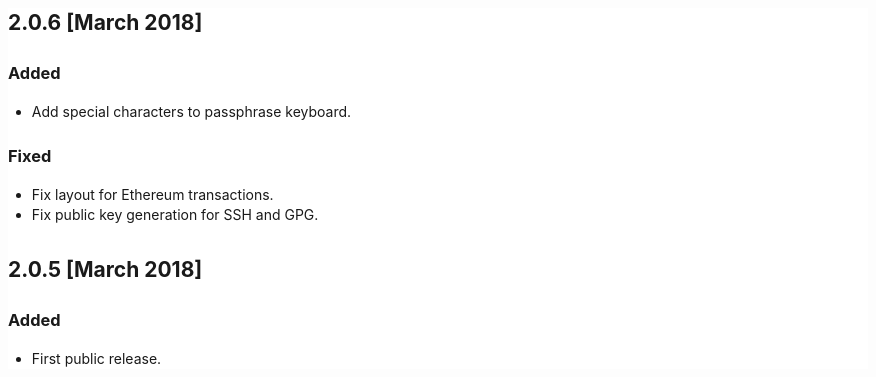 ## 2.0.6 [March 2018]

### Added
- Add special characters to passphrase keyboard.

### Fixed
- Fix layout for Ethereum transactions.
- Fix public key generation for SSH and GPG.

## 2.0.5 [March 2018]

### Added
- First public release.

[#15]: https://github.com/trezor/trezor-firmware/pull/15
[#24]: https://github.com/trezor/trezor-firmware/pull/24
[#262]: https://github.com/trezor/trezor-firmware/pull/262
[#379]: https://github.com/trezor/trezor-firmware/pull/379
[#450]: https://github.com/trezor/trezor-firmware/pull/450
[#642]: https://github.com/trezor/trezor-firmware/pull/642
[#741]: https://github.com/trezor/trezor-firmware/pull/741
[#800]: https://github.com/trezor/trezor-firmware/pull/800
[#948]: https://github.com/trezor/trezor-firmware/pull/948
[#958]: https://github.com/trezor/trezor-firmware/pull/958
[#973]: https://github.com/trezor/trezor-firmware/pull/973
[#982]: https://github.com/trezor/trezor-firmware/pull/982
[#1018]: https://github.com/trezor/trezor-firmware/pull/1018
[#1027]: https://github.com/trezor/trezor-firmware/pull/1027
[#1030]: https://github.com/trezor/trezor-firmware/pull/1030
[#1042]: https://github.com/trezor/trezor-firmware/pull/1042
[#1049]: https://github.com/trezor/trezor-firmware/pull/1049
[#1052]: https://github.com/trezor/trezor-firmware/pull/1052
[#1053]: https://github.com/trezor/trezor-firmware/pull/1053
[#1056]: https://github.com/trezor/trezor-firmware/pull/1056
[#1067]: https://github.com/trezor/trezor-firmware/pull/1067
[#1074]: https://github.com/trezor/trezor-firmware/pull/1074
[#1087]: https://github.com/trezor/trezor-firmware/pull/1087
[#1089]: https://github.com/trezor/trezor-firmware/pull/1089
[#1095]: https://github.com/trezor/trezor-firmware/pull/1095
[#1098]: https://github.com/trezor/trezor-firmware/pull/1098
[#1105]: https://github.com/trezor/trezor-firmware/pull/1105
[#1115]: https://github.com/trezor/trezor-firmware/pull/1115
[#1118]: https://github.com/trezor/trezor-firmware/pull/1118
[#1126]: https://github.com/trezor/trezor-firmware/pull/1126
[#1133]: https://github.com/trezor/trezor-firmware/pull/1133
[#1139]: https://github.com/trezor/trezor-firmware/pull/1139
[#1159]: https://github.com/trezor/trezor-firmware/pull/1159
[#1163]: https://github.com/trezor/trezor-firmware/pull/1163
[#1165]: https://github.com/trezor/trezor-firmware/pull/1165
[#1167]: https://github.com/trezor/trezor-firmware/pull/1167
[#1173]: https://github.com/trezor/trezor-firmware/pull/1173
[#1184]: https://github.com/trezor/trezor-firmware/pull/1184
[#1188]: https://github.com/trezor/trezor-firmware/pull/1188
[#1190]: https://github.com/trezor/trezor-firmware/pull/1190
[#1193]: https://github.com/trezor/trezor-firmware/pull/1193
[#1206]: https://github.com/trezor/trezor-firmware/pull/1206
[#1231]: https://github.com/trezor/trezor-firmware/pull/1231
[#1246]: https://github.com/trezor/trezor-firmware/pull/1246
[#1249]: https://github.com/trezor/trezor-firmware/pull/1249
[#1271]: https://github.com/trezor/trezor-firmware/pull/1271
[#1292]: https://github.com/trezor/trezor-firmware/pull/1292
[#1322]: https://github.com/trezor/trezor-firmware/pull/1322
[#1335]: https://github.com/trezor/trezor-firmware/pull/1335
[#1351]: https://github.com/trezor/trezor-firmware/pull/1351
[#1363]: https://github.com/trezor/trezor-firmware/pull/1363
[#1369]: https://github.com/trezor/trezor-firmware/pull/1369
[#1384]: https://github.com/trezor/trezor-firmware/pull/1384
[#1399]: https://github.com/trezor/trezor-firmware/pull/1399
[#1402]: https://github.com/trezor/trezor-firmware/pull/1402
[#1404]: https://github.com/trezor/trezor-firmware/pull/1404
[#1415]: https://github.com/trezor/trezor-firmware/pull/1415
[#1430]: https://github.com/trezor/trezor-firmware/pull/1430
[#1431]: https://github.com/trezor/trezor-firmware/pull/1431
[#1456]: https://github.com/trezor/trezor-firmware/pull/1456
[#1467]: https://github.com/trezor/trezor-firmware/pull/1467
[#1491]: https://github.com/trezor/trezor-firmware/pull/1491
[#1502]: https://github.com/trezor/trezor-firmware/pull/1502
[#1510]: https://github.com/trezor/trezor-firmware/pull/1510
[#1518]: https://github.com/trezor/trezor-firmware/pull/1518
[#1538]: https://github.com/trezor/trezor-firmware/pull/1538
[#1540]: https://github.com/trezor/trezor-firmware/pull/1540
[#1541]: https://github.com/trezor/trezor-firmware/pull/1541
[#1545]: https://github.com/trezor/trezor-firmware/pull/1545
[#1554]: https://github.com/trezor/trezor-firmware/pull/1554
[#1557]: https://github.com/trezor/trezor-firmware/pull/1557
[#1565]: https://github.com/trezor/trezor-firmware/pull/1565
[#1581]: https://github.com/trezor/trezor-firmware/pull/1581
[#1586]: https://github.com/trezor/trezor-firmware/pull/1586
[#1604]: https://github.com/trezor/trezor-firmware/pull/1604
[#1606]: https://github.com/trezor/trezor-firmware/pull/1606
[#1620]: https://github.com/trezor/trezor-firmware/pull/1620
[#1633]: https://github.com/trezor/trezor-firmware/pull/1633
[#1639]: https://github.com/trezor/trezor-firmware/pull/1639
[#1642]: https://github.com/trezor/trezor-firmware/pull/1642
[#1647]: https://github.com/trezor/trezor-firmware/pull/1647
[#1650]: https://github.com/trezor/trezor-firmware/pull/1650
[#1656]: https://github.com/trezor/trezor-firmware/pull/1656
[#1658]: https://github.com/trezor/trezor-firmware/pull/1658
[#1659]: https://github.com/trezor/trezor-firmware/pull/1659
[#1671]: https://github.com/trezor/trezor-firmware/pull/1671
[#1672]: https://github.com/trezor/trezor-firmware/pull/1672
[#1678]: https://github.com/trezor/trezor-firmware/pull/1678
[#1683]: https://github.com/trezor/trezor-firmware/pull/1683
[#1704]: https://github.com/trezor/trezor-firmware/pull/1704
[#1705]: https://github.com/trezor/trezor-firmware/pull/1705
[#1707]: https://github.com/trezor/trezor-firmware/pull/1707
[#1708]: https://github.com/trezor/trezor-firmware/pull/1708
[#1710]: https://github.com/trezor/trezor-firmware/pull/1710

[#1744]: https://github.com/trezor/trezor-firmware/pull/1744
[#1749]: https://github.com/trezor/trezor-firmware/pull/1749
[#1751]: https://github.com/trezor/trezor-firmware/pull/1751
[#1755]: https://github.com/trezor/trezor-firmware/pull/1755
[#1765]: https://github.com/trezor/trezor-firmware/pull/1765
[#1767]: https://github.com/trezor/trezor-firmware/pull/1767
[#1771]: https://github.com/trezor/trezor-firmware/pull/1771
[#1772]: https://github.com/trezor/trezor-firmware/pull/1772
[#1783]: https://github.com/trezor/trezor-firmware/pull/1783
[#1789]: https://github.com/trezor/trezor-firmware/pull/1789
[#1794]: https://github.com/trezor/trezor-firmware/pull/1794
[#1811]: https://github.com/trezor/trezor-firmware/pull/1811
[#1819]: https://github.com/trezor/trezor-firmware/pull/1819
[#1835]: https://github.com/trezor/trezor-firmware/pull/1835
[#1838]: https://github.com/trezor/trezor-firmware/pull/1838
[#1857]: https://github.com/trezor/trezor-firmware/pull/1857
[#1872]: https://github.com/trezor/trezor-firmware/pull/1872
[#1880]: https://github.com/trezor/trezor-firmware/pull/1880
[#1901]: https://github.com/trezor/trezor-firmware/pull/1901
[#1922]: https://github.com/trezor/trezor-firmware/pull/1922
[#1939]: https://github.com/trezor/trezor-firmware/pull/1939
[#1944]: https://github.com/trezor/trezor-firmware/pull/1944
[#2020]: https://github.com/trezor/trezor-firmware/pull/2020
[#2034]: https://github.com/trezor/trezor-firmware/pull/2034
[#2036]: https://github.com/trezor/trezor-firmware/pull/2036
[#2077]: https://github.com/trezor/trezor-firmware/pull/2077
[#2100]: https://github.com/trezor/trezor-firmware/pull/2100
[#2114]: https://github.com/trezor/trezor-firmware/pull/2114
[#2130]: https://github.com/trezor/trezor-firmware/pull/2130
[#2135]: https://github.com/trezor/trezor-firmware/pull/2135
[#2144]: https://github.com/trezor/trezor-firmware/pull/2144
[#2151]: https://github.com/trezor/trezor-firmware/pull/2151
[#2152]: https://github.com/trezor/trezor-firmware/pull/2152
[#2161]: https://github.com/trezor/trezor-firmware/pull/2161
[#2166]: https://github.com/trezor/trezor-firmware/pull/2166
[#2167]: https://github.com/trezor/trezor-firmware/pull/2167
[#2181]: https://github.com/trezor/trezor-firmware/pull/2181
[#2205]: https://github.com/trezor/trezor-firmware/pull/2205
[#2213]: https://github.com/trezor/trezor-firmware/pull/2213
[#2230]: https://github.com/trezor/trezor-firmware/pull/2230
[#2232]: https://github.com/trezor/trezor-firmware/pull/2232
[#2239]: https://github.com/trezor/trezor-firmware/pull/2239
[#2243]: https://github.com/trezor/trezor-firmware/pull/2243
[#2249]: https://github.com/trezor/trezor-firmware/pull/2249
[#2261]: https://github.com/trezor/trezor-firmware/pull/2261
[#2284]: https://github.com/trezor/trezor-firmware/pull/2284
[#2289]: https://github.com/trezor/trezor-firmware/pull/2289
[#2297]: https://github.com/trezor/trezor-firmware/pull/2297
[#2300]: https://github.com/trezor/trezor-firmware/pull/2300
[#2313]: https://github.com/trezor/trezor-firmware/pull/2313
[#2324]: https://github.com/trezor/trezor-firmware/pull/2324
[#2341]: https://github.com/trezor/trezor-firmware/pull/2341
[#2354]: https://github.com/trezor/trezor-firmware/pull/2354
[#2355]: https://github.com/trezor/trezor-firmware/pull/2355
[#2366]: https://github.com/trezor/trezor-firmware/pull/2366
[#2380]: https://github.com/trezor/trezor-firmware/pull/2380
[#2394]: https://github.com/trezor/trezor-firmware/pull/2394
[#2398]: https://github.com/trezor/trezor-firmware/pull/2398
[#2414]: https://github.com/trezor/trezor-firmware/pull/2414
[#2415]: https://github.com/trezor/trezor-firmware/pull/2415
[#2422]: https://github.com/trezor/trezor-firmware/pull/2422
[#2427]: https://github.com/trezor/trezor-firmware/pull/2427
[#2433]: https://github.com/trezor/trezor-firmware/pull/2433
[#2442]: https://github.com/trezor/trezor-firmware/pull/2442
[#2445]: https://github.com/trezor/trezor-firmware/pull/2445
[#2453]: https://github.com/trezor/trezor-firmware/pull/2453
[#2486]: https://github.com/trezor/trezor-firmware/pull/2486
[#2487]: https://github.com/trezor/trezor-firmware/pull/2487
[#2507]: https://github.com/trezor/trezor-firmware/pull/2507
[#2525]: https://github.com/trezor/trezor-firmware/pull/2525
[#2561]: https://github.com/trezor/trezor-firmware/pull/2561
[#2570]: https://github.com/trezor/trezor-firmware/pull/2570
[#2577]: https://github.com/trezor/trezor-firmware/pull/2577
[#2587]: https://github.com/trezor/trezor-firmware/pull/2587
[#2595]: https://github.com/trezor/trezor-firmware/pull/2595
[#2610]: https://github.com/trezor/trezor-firmware/pull/2610
[#2611]: https://github.com/trezor/trezor-firmware/pull/2611
[#2623]: https://github.com/trezor/trezor-firmware/pull/2623
[#2651]: https://github.com/trezor/trezor-firmware/pull/2651
[#2682]: https://github.com/trezor/trezor-firmware/pull/2682
[#2692]: https://github.com/trezor/trezor-firmware/pull/2692
[#2746]: https://github.com/trezor/trezor-firmware/pull/2746
[#2784]: https://github.com/trezor/trezor-firmware/pull/2784
[#2818]: https://github.com/trezor/trezor-firmware/pull/2818
[#2834]: https://github.com/trezor/trezor-firmware/pull/2834
[#2841]: https://github.com/trezor/trezor-firmware/pull/2841
[#2888]: https://github.com/trezor/trezor-firmware/pull/2888
[#2899]: https://github.com/trezor/trezor-firmware/pull/2899
[#2919]: https://github.com/trezor/trezor-firmware/pull/2919
[#2937]: https://github.com/trezor/trezor-firmware/pull/2937
[#2955]: https://github.com/trezor/trezor-firmware/pull/2955
[#2989]: https://github.com/trezor/trezor-firmware/pull/2989
[#3047]: https://github.com/trezor/trezor-firmware/pull/3047
[#3048]: https://github.com/trezor/trezor-firmware/pull/3048
[#3205]: https://github.com/trezor/trezor-firmware/pull/3205
[#3206]: https://github.com/trezor/trezor-firmware/pull/3206
[#3208]: https://github.com/trezor/trezor-firmware/pull/3208
[#3216]: https://github.com/trezor/trezor-firmware/pull/3216
[#3218]: https://github.com/trezor/trezor-firmware/pull/3218
[#3237]: https://github.com/trezor/trezor-firmware/pull/3237
[#3242]: https://github.com/trezor/trezor-firmware/pull/3242
[#3244]: https://github.com/trezor/trezor-firmware/pull/3244
[#3246]: https://github.com/trezor/trezor-firmware/pull/3246
[#3255]: https://github.com/trezor/trezor-firmware/pull/3255
[#3256]: https://github.com/trezor/trezor-firmware/pull/3256
[#3296]: https://github.com/trezor/trezor-firmware/pull/3296
[#3311]: https://github.com/trezor/trezor-firmware/pull/3311
[#3359]: https://github.com/trezor/trezor-firmware/pull/3359
[#3370]: https://github.com/trezor/trezor-firmware/pull/3370
[#3377]: https://github.com/trezor/trezor-firmware/pull/3377
[#3411]: https://github.com/trezor/trezor-firmware/pull/3411
[#3424]: https://github.com/trezor/trezor-firmware/pull/3424
[#3434]: https://github.com/trezor/trezor-firmware/pull/3434
[#3440]: https://github.com/trezor/trezor-firmware/pull/3440
[#3442]: https://github.com/trezor/trezor-firmware/pull/3442
[#3445]: https://github.com/trezor/trezor-firmware/pull/3445
[#3458]: https://github.com/trezor/trezor-firmware/pull/3458
[#3475]: https://github.com/trezor/trezor-firmware/pull/3475
[#3477]: https://github.com/trezor/trezor-firmware/pull/3477
[#3496]: https://github.com/trezor/trezor-firmware/pull/3496
[#3517]: https://github.com/trezor/trezor-firmware/pull/3517
[#3520]: https://github.com/trezor/trezor-firmware/pull/3520
[#3539]: https://github.com/trezor/trezor-firmware/pull/3539
[#3636]: https://github.com/trezor/trezor-firmware/pull/3636
[#3640]: https://github.com/trezor/trezor-firmware/pull/3640
[#3855]: https://github.com/trezor/trezor-firmware/pull/3855
[#3895]: https://github.com/trezor/trezor-firmware/pull/3895
[#3907]: https://github.com/trezor/trezor-firmware/pull/3907
[#3911]: https://github.com/trezor/trezor-firmware/pull/3911
[#3916]: https://github.com/trezor/trezor-firmware/pull/3916
[#3917]: https://github.com/trezor/trezor-firmware/pull/3917
[#3919]: https://github.com/trezor/trezor-firmware/pull/3919
[#3922]: https://github.com/trezor/trezor-firmware/pull/3922
[#3925]: https://github.com/trezor/trezor-firmware/pull/3925
[#3940]: https://github.com/trezor/trezor-firmware/pull/3940
[#3965]: https://github.com/trezor/trezor-firmware/pull/3965